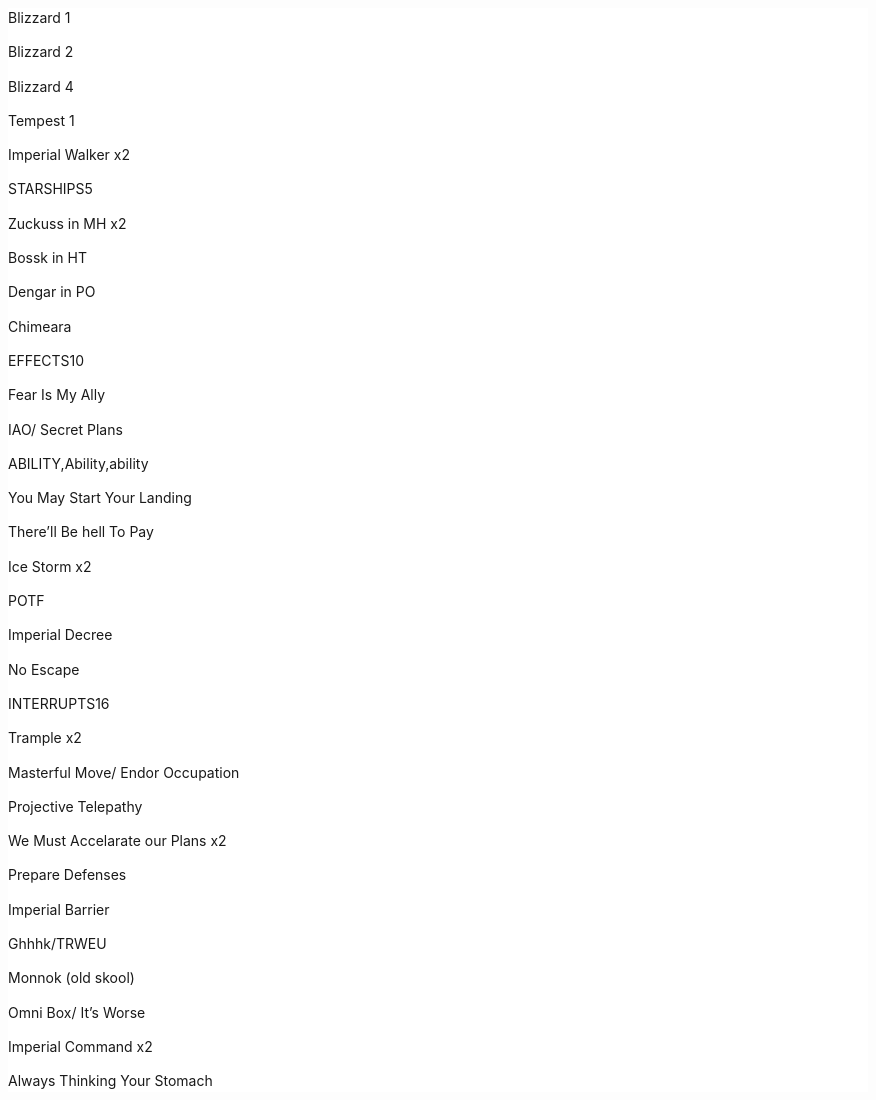 Blizzard 1

Blizzard 2

Blizzard 4

Tempest 1

Imperial Walker x2


STARSHIPS5 

Zuckuss in MH x2

Bossk in HT 

Dengar in  PO

Chimeara


EFFECTS10

Fear Is My Ally

IAO/ Secret Plans

ABILITY,Ability,ability

You May Start Your Landing

There&#8217;ll Be hell To Pay

Ice Storm x2

POTF

Imperial Decree

No Escape


INTERRUPTS16

Trample x2

Masterful Move/ Endor Occupation

Projective Telepathy

We Must Accelarate our Plans x2

Prepare Defenses

Imperial Barrier

Ghhhk/TRWEU

Monnok (old skool)

Omni Box/ It&#8217;s Worse 

Imperial Command x2

Always Thinking Your Stomach
